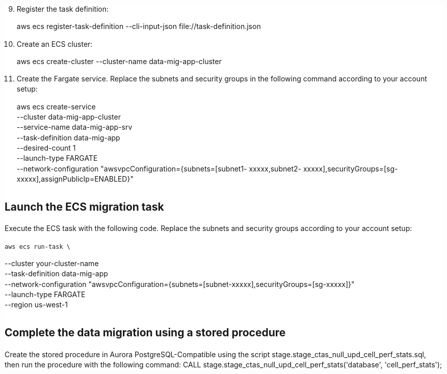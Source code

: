 9.	Register the task definition:

    aws ecs register-task-definition --cli-input-json file://task-definition.json

10.	Create an ECS cluster:

    aws ecs create-cluster --cluster-name data-mig-app-cluster

11.	Create the Fargate service. Replace the subnets and security groups in the following command according to your account setup:

    aws ecs create-service \
  --cluster data-mig-app-cluster \
  --service-name data-mig-app-srv \
  --task-definition data-mig-app \
  --desired-count 1 \
  --launch-type FARGATE \
  --network-configuration "awsvpcConfiguration={subnets=[subnet1- xxxxx,subnet2- xxxxx],securityGroups=[sg- xxxxx],assignPublicIp=ENABLED}"

## Launch the ECS migration task
Execute the ECS task with the following code. Replace the subnets and security groups according to your account setup:

    aws ecs run-task \
  --cluster your-cluster-name \
  --task-definition data-mig-app \
  --network-configuration "awsvpcConfiguration={subnets=[subnet-xxxxx],securityGroups=[sg-xxxxx]}" \
  --launch-type FARGATE \
  --region us-west-1

## Complete the data migration using a stored procedure

Create the stored procedure in Aurora PostgreSQL-Compatible using the script stage.stage_ctas_null_upd_cell_perf_stats.sql, then run the procedure with the following command:
    CALL stage.stage_ctas_null_upd_cell_perf_stats('database', 'cell_perf_stats');
